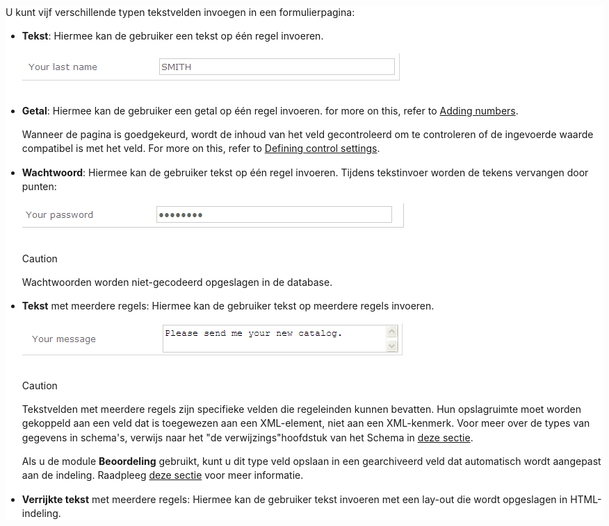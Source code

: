 U kunt vijf verschillende typen tekstvelden invoegen in een formulierpagina:

* **Tekst**: Hiermee kan de gebruiker een tekst op één regel invoeren.

   ![](assets/s_ncs_admin_survey_txt_ex.png)

* **Getal**: Hiermee kan de gebruiker een getal op één regel invoeren. for more on this, refer to [Adding numbers](#adding-numbers).

   Wanneer de pagina is goedgekeurd, wordt de inhoud van het veld gecontroleerd om te controleren of de ingevoerde waarde compatibel is met het veld. For more on this, refer to [Defining control settings](../../web/using/form-rendering.md#defining-control-settings).

* **Wachtwoord**: Hiermee kan de gebruiker tekst op één regel invoeren. Tijdens tekstinvoer worden de tekens vervangen door punten:

   ![](assets/s_ncs_admin_survey_passwd_ex.png)

   >[!CAUTION]
   >
   >Wachtwoorden worden niet-gecodeerd opgeslagen in de database.

* **Tekst** met meerdere regels: Hiermee kan de gebruiker tekst op meerdere regels invoeren.

   ![](assets/s_ncs_admin_survey_txtmulti_ex.png)

   >[!CAUTION]
   >
   >Tekstvelden met meerdere regels zijn specifieke velden die regeleinden kunnen bevatten. Hun opslagruimte moet worden gekoppeld aan een veld dat is toegewezen aan een XML-element, niet aan een XML-kenmerk. Voor meer over de types van gegevens in schema&#39;s, verwijs naar het &quot;de verwijzings&quot;hoofdstuk van het Schema in [deze sectie](../../configuration/using/about-schema-reference.md).
   >   
   >Als u de module **Beoordeling** gebruikt, kunt u dit type veld opslaan in een gearchiveerd veld dat automatisch wordt aangepast aan de indeling. Raadpleeg [deze sectie](../../web/using/about-surveys.md) voor meer informatie.

* **Verrijkte tekst** met meerdere regels: Hiermee kan de gebruiker tekst invoeren met een lay-out die wordt opgeslagen in HTML-indeling.
